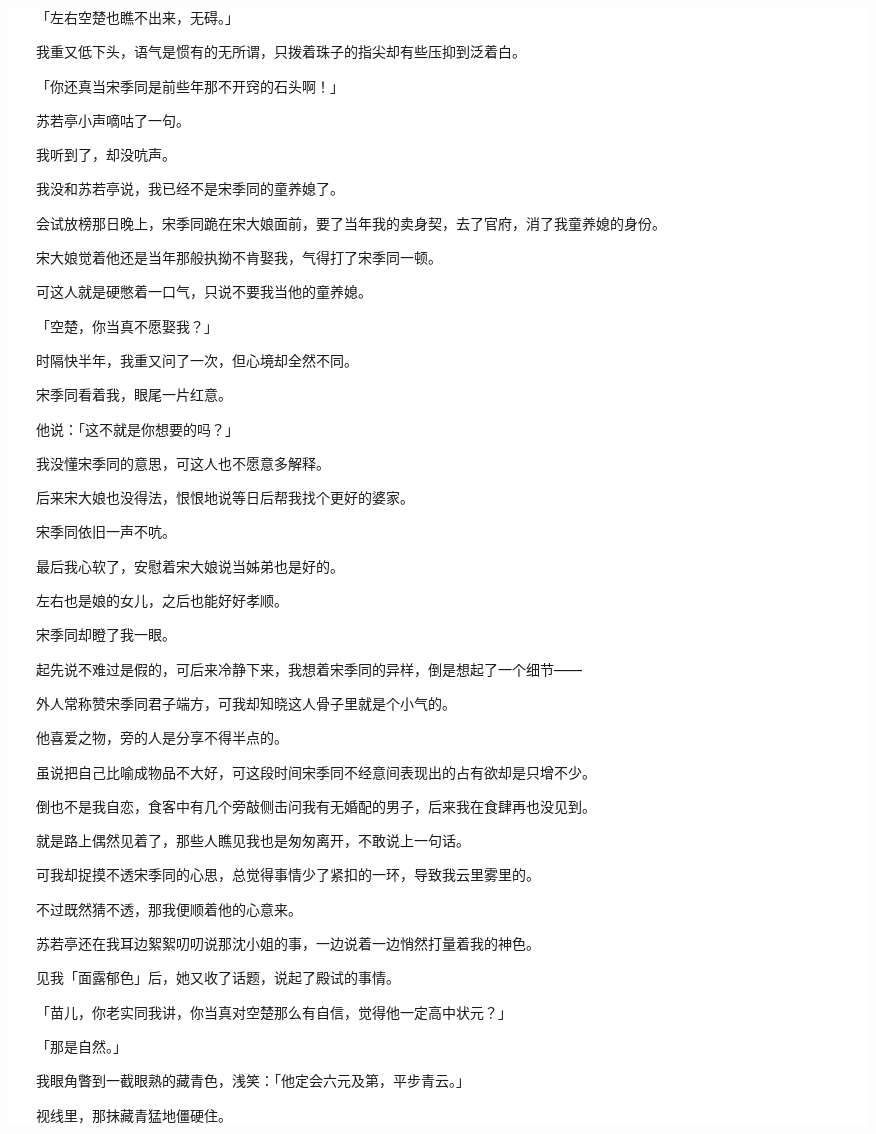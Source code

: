 &emsp;&emsp;「左右空楚也瞧不出来，无碍。」  
  
&emsp;&emsp;我重又低下头，语气是惯有的无所谓，只拨着珠子的指尖却有些压抑到泛着白。  
  
&emsp;&emsp;「你还真当宋季同是前些年那不开窍的石头啊！」  
  
&emsp;&emsp;苏若亭小声嘀咕了一句。  
  
&emsp;&emsp;我听到了，却没吭声。  
  
&emsp;&emsp;我没和苏若亭说，我已经不是宋季同的童养媳了。  
  
&emsp;&emsp;会试放榜那日晚上，宋季同跪在宋大娘面前，要了当年我的卖身契，去了官府，消了我童养媳的身份。  
  
&emsp;&emsp;宋大娘觉着他还是当年那般执拗不肯娶我，气得打了宋季同一顿。  
  
&emsp;&emsp;可这人就是硬憋着一口气，只说不要我当他的童养媳。  
  
&emsp;&emsp;「空楚，你当真不愿娶我？」  
  
&emsp;&emsp;时隔快半年，我重又问了一次，但心境却全然不同。  
  
&emsp;&emsp;宋季同看着我，眼尾一片红意。  
  
&emsp;&emsp;他说：「这不就是你想要的吗？」  
  
&emsp;&emsp;我没懂宋季同的意思，可这人也不愿意多解释。  
  
&emsp;&emsp;后来宋大娘也没得法，恨恨地说等日后帮我找个更好的婆家。  
  
&emsp;&emsp;宋季同依旧一声不吭。  
  
&emsp;&emsp;最后我心软了，安慰着宋大娘说当姊弟也是好的。  
  
&emsp;&emsp;左右也是娘的女儿，之后也能好好孝顺。  
  
&emsp;&emsp;宋季同却瞪了我一眼。  
  
&emsp;&emsp;起先说不难过是假的，可后来冷静下来，我想着宋季同的异样，倒是想起了一个细节——  
  
&emsp;&emsp;外人常称赞宋季同君子端方，可我却知晓这人骨子里就是个小气的。  
  
&emsp;&emsp;他喜爱之物，旁的人是分享不得半点的。  
  
&emsp;&emsp;虽说把自己比喻成物品不大好，可这段时间宋季同不经意间表现出的占有欲却是只增不少。  
  
&emsp;&emsp;倒也不是我自恋，食客中有几个旁敲侧击问我有无婚配的男子，后来我在食肆再也没见到。  
  
&emsp;&emsp;就是路上偶然见着了，那些人瞧见我也是匆匆离开，不敢说上一句话。  
  
&emsp;&emsp;可我却捉摸不透宋季同的心思，总觉得事情少了紧扣的一环，导致我云里雾里的。  
  
&emsp;&emsp;不过既然猜不透，那我便顺着他的心意来。  
  
&emsp;&emsp;苏若亭还在我耳边絮絮叨叨说那沈小姐的事，一边说着一边悄然打量着我的神色。  
  
&emsp;&emsp;见我「面露郁色」后，她又收了话题，说起了殿试的事情。  
  
&emsp;&emsp;「苗儿，你老实同我讲，你当真对空楚那么有自信，觉得他一定高中状元？」  
  
&emsp;&emsp;「那是自然。」  
  
&emsp;&emsp;我眼角瞥到一截眼熟的藏青色，浅笑：「他定会六元及第，平步青云。」  
  
&emsp;&emsp;视线里，那抹藏青猛地僵硬住。  
  